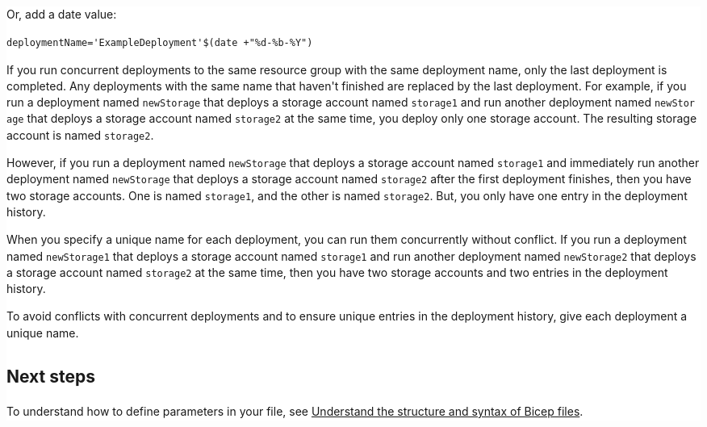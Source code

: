 Or, add a date value:

```azurecli-interactive
deploymentName='ExampleDeployment'$(date +"%d-%b-%Y")
```

If you run concurrent deployments to the same resource group with the same deployment name, only the last deployment is completed. Any deployments with the same name that haven't finished are replaced by the last deployment. For example, if you run a deployment named `newStorage` that deploys a storage account named `storage1` and run another deployment named `newStorage` that deploys a storage account named `storage2` at the same time, you deploy only one storage account. The resulting storage account is named `storage2`.

However, if you run a deployment named `newStorage` that deploys a storage account named `storage1` and immediately run another deployment named `newStorage` that deploys a storage account named `storage2` after the first deployment finishes, then you have two storage accounts. One is named `storage1`, and the other is named `storage2`. But, you only have one entry in the deployment history.

When you specify a unique name for each deployment, you can run them concurrently without conflict. If you run a deployment named `newStorage1` that deploys a storage account named `storage1` and run another deployment named `newStorage2` that deploys a storage account named `storage2` at the same time, then you have two storage accounts and two entries in the deployment history.

To avoid conflicts with concurrent deployments and to ensure unique entries in the deployment history, give each deployment a unique name.

## Next steps

To understand how to define parameters in your file, see [Understand the structure and syntax of Bicep files](file.md).
